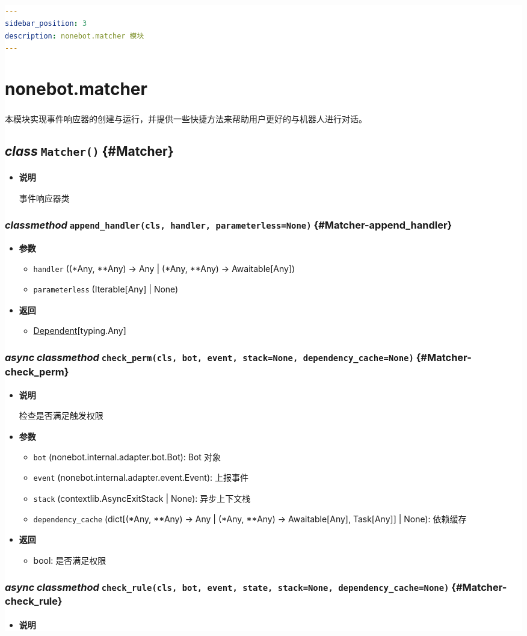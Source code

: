 ```yaml
---
sidebar_position: 3
description: nonebot.matcher 模块
---
```


# nonebot.matcher

本模块实现事件响应器的创建与运行，并提供一些快捷方法来帮助用户更好的与机器人进行对话。

## _class_ `Matcher()` {#Matcher}

- **说明**

  事件响应器类

### _classmethod_ `append_handler(cls, handler, parameterless=None)` {#Matcher-append_handler}

- **参数**

  - `handler` ((*Any, \*\*Any) -> Any | (*Any, \*\*Any) -> Awaitable[Any])

  - `parameterless` (Iterable[Any] | None)

- **返回**

  - [Dependent](./dependencies/index.md#Dependent)[typing.Any]

### _async classmethod_ `check_perm(cls, bot, event, stack=None, dependency_cache=None)` {#Matcher-check_perm}

- **说明**

  检查是否满足触发权限

- **参数**

  - `bot` (nonebot.internal.adapter.bot.Bot): Bot 对象

  - `event` (nonebot.internal.adapter.event.Event): 上报事件

  - `stack` (contextlib.AsyncExitStack | None): 异步上下文栈

  - `dependency_cache` (dict[(*Any, \*\*Any) -> Any | (*Any, \*\*Any) -> Awaitable[Any], Task[Any]] | None): 依赖缓存

- **返回**

  - bool: 是否满足权限

### _async classmethod_ `check_rule(cls, bot, event, state, stack=None, dependency_cache=None)` {#Matcher-check_rule}

- **说明**
